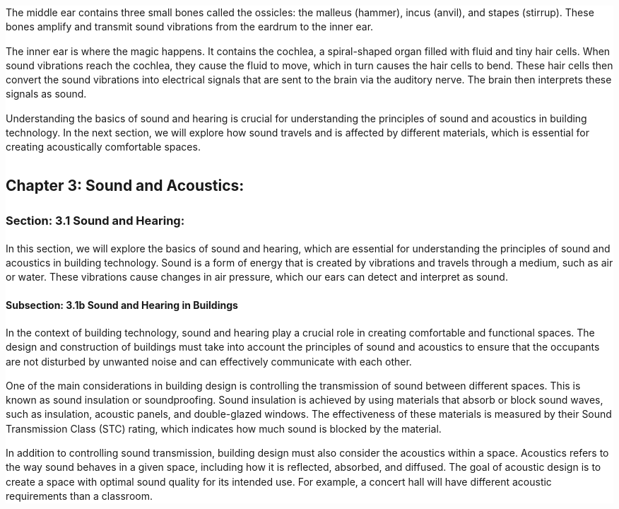 

The middle ear contains three small bones called the ossicles: the malleus (hammer), incus (anvil), and stapes (stirrup). These bones amplify and transmit sound vibrations from the eardrum to the inner ear.



The inner ear is where the magic happens. It contains the cochlea, a spiral-shaped organ filled with fluid and tiny hair cells. When sound vibrations reach the cochlea, they cause the fluid to move, which in turn causes the hair cells to bend. These hair cells then convert the sound vibrations into electrical signals that are sent to the brain via the auditory nerve. The brain then interprets these signals as sound.



Understanding the basics of sound and hearing is crucial for understanding the principles of sound and acoustics in building technology. In the next section, we will explore how sound travels and is affected by different materials, which is essential for creating acoustically comfortable spaces.





## Chapter 3: Sound and Acoustics:



### Section: 3.1 Sound and Hearing:



In this section, we will explore the basics of sound and hearing, which are essential for understanding the principles of sound and acoustics in building technology. Sound is a form of energy that is created by vibrations and travels through a medium, such as air or water. These vibrations cause changes in air pressure, which our ears can detect and interpret as sound.



#### Subsection: 3.1b Sound and Hearing in Buildings



In the context of building technology, sound and hearing play a crucial role in creating comfortable and functional spaces. The design and construction of buildings must take into account the principles of sound and acoustics to ensure that the occupants are not disturbed by unwanted noise and can effectively communicate with each other.



One of the main considerations in building design is controlling the transmission of sound between different spaces. This is known as sound insulation or soundproofing. Sound insulation is achieved by using materials that absorb or block sound waves, such as insulation, acoustic panels, and double-glazed windows. The effectiveness of these materials is measured by their Sound Transmission Class (STC) rating, which indicates how much sound is blocked by the material.



In addition to controlling sound transmission, building design must also consider the acoustics within a space. Acoustics refers to the way sound behaves in a given space, including how it is reflected, absorbed, and diffused. The goal of acoustic design is to create a space with optimal sound quality for its intended use. For example, a concert hall will have different acoustic requirements than a classroom.
